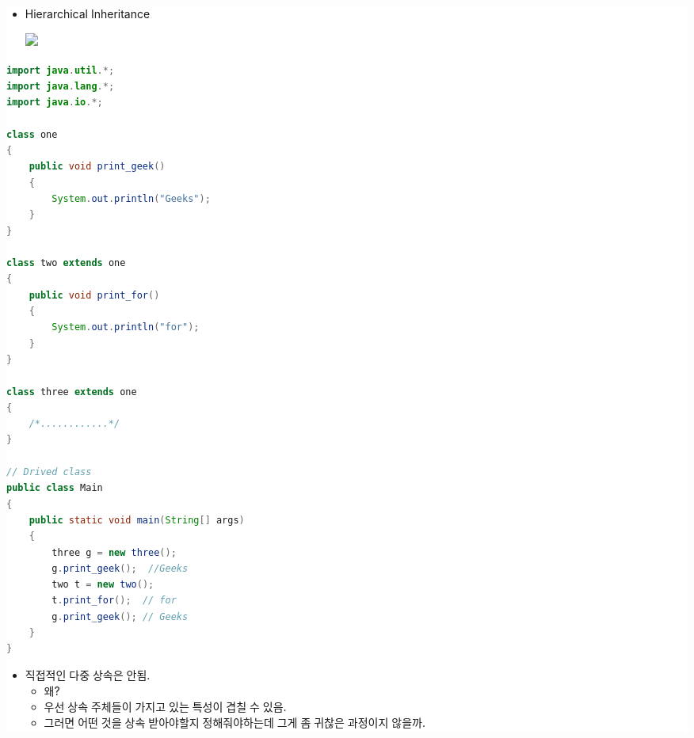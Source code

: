 

- Hierarchical Inheritance

  ![](https://media.geeksforgeeks.org/wp-content/uploads/inheritance4.png)



```java
import java.util.*; 
import java.lang.*; 
import java.io.*; 
  
class one 
{ 
    public void print_geek() 
    { 
        System.out.println("Geeks"); 
    } 
} 
  
class two extends one 
{ 
    public void print_for() 
    { 
        System.out.println("for"); 
    } 
} 
  
class three extends one 
{ 
    /*............*/
} 
  
// Drived class 
public class Main 
{ 
    public static void main(String[] args) 
    { 
        three g = new three(); 
        g.print_geek();  //Geeks
        two t = new two(); 
        t.print_for();  // for
        g.print_geek(); // Geeks
    } 
} 
```



- 직접적인 다중 상속은 안됨.
  - 왜? 
  - 우선 상속 주체들이 가지고 있는 특성이 겹칠 수 있음. 
  - 그러면 어떤 것을 상속 받아야할지 정해줘야하는데 그게 좀 귀찮은 과정이지 않을까.
